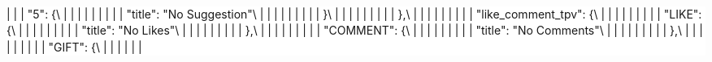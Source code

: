 |               |             | \"5\": {\                                                                                                                                                                                                                                                                                                                                                                                                   |   |         |            |            |                        |
|               |             | \"title\": \"No Suggestion\"\                                                                                                                                                                                                                                                                                                                                                                               |   |         |            |            |                        |
|               |             | }\                                                                                                                                                                                                                                                                                                                                                                                                          |   |         |            |            |                        |
|               |             | },\                                                                                                                                                                                                                                                                                                                                                                                                         |   |         |            |            |                        |
|               |             | \"like_comment_tpv\": {\                                                                                                                                                                                                                                                                                                                                                                                    |   |         |            |            |                        |
|               |             | \"LIKE\": {\                                                                                                                                                                                                                                                                                                                                                                                                |   |         |            |            |                        |
|               |             | \"title\": \"No Likes\"\                                                                                                                                                                                                                                                                                                                                                                                    |   |         |            |            |                        |
|               |             | },\                                                                                                                                                                                                                                                                                                                                                                                                         |   |         |            |            |                        |
|               |             | \"COMMENT\": {\                                                                                                                                                                                                                                                                                                                                                                                             |   |         |            |            |                        |
|               |             | \"title\": \"No Comments\"\                                                                                                                                                                                                                                                                                                                                                                                 |   |         |            |            |                        |
|               |             | },\                                                                                                                                                                                                                                                                                                                                                                                                         |   |         |            |            |                        |
|               |             | \"GIFT\": {\                                                                                                                                                                                                                                                                                                                                                                                                |   |         |            |            |                        |